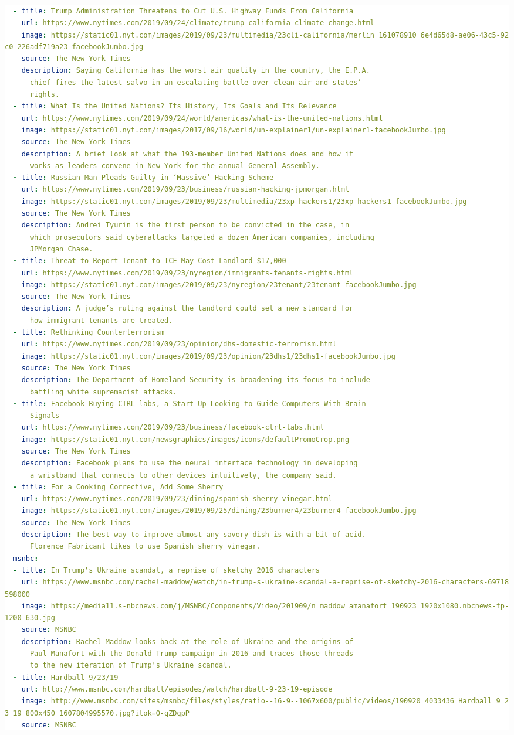 ```yaml
  - title: Trump Administration Threatens to Cut U.S. Highway Funds From California
    url: https://www.nytimes.com/2019/09/24/climate/trump-california-climate-change.html
    image: https://static01.nyt.com/images/2019/09/23/multimedia/23cli-california/merlin_161078910_6e4d65d8-ae06-43c5-92c0-226adf719a23-facebookJumbo.jpg
    source: The New York Times
    description: Saying California has the worst air quality in the country, the E.P.A.
      chief fires the latest salvo in an escalating battle over clean air and states’
      rights.
  - title: What Is the United Nations? Its History, Its Goals and Its Relevance
    url: https://www.nytimes.com/2019/09/24/world/americas/what-is-the-united-nations.html
    image: https://static01.nyt.com/images/2017/09/16/world/un-explainer1/un-explainer1-facebookJumbo.jpg
    source: The New York Times
    description: A brief look at what the 193-member United Nations does and how it
      works as leaders convene in New York for the annual General Assembly.
  - title: Russian Man Pleads Guilty in ‘Massive’ Hacking Scheme
    url: https://www.nytimes.com/2019/09/23/business/russian-hacking-jpmorgan.html
    image: https://static01.nyt.com/images/2019/09/23/multimedia/23xp-hackers1/23xp-hackers1-facebookJumbo.jpg
    source: The New York Times
    description: Andrei Tyurin is the first person to be convicted in the case, in
      which prosecutors said cyberattacks targeted a dozen American companies, including
      JPMorgan Chase.
  - title: Threat to Report Tenant to ICE May Cost Landlord $17,000
    url: https://www.nytimes.com/2019/09/23/nyregion/immigrants-tenants-rights.html
    image: https://static01.nyt.com/images/2019/09/23/nyregion/23tenant/23tenant-facebookJumbo.jpg
    source: The New York Times
    description: A judge’s ruling against the landlord could set a new standard for
      how immigrant tenants are treated.
  - title: Rethinking Counterterrorism
    url: https://www.nytimes.com/2019/09/23/opinion/dhs-domestic-terrorism.html
    image: https://static01.nyt.com/images/2019/09/23/opinion/23dhs1/23dhs1-facebookJumbo.jpg
    source: The New York Times
    description: The Department of Homeland Security is broadening its focus to include
      battling white supremacist attacks.
  - title: Facebook Buying CTRL-labs, a Start-Up Looking to Guide Computers With Brain
      Signals
    url: https://www.nytimes.com/2019/09/23/business/facebook-ctrl-labs.html
    image: https://static01.nyt.com/newsgraphics/images/icons/defaultPromoCrop.png
    source: The New York Times
    description: Facebook plans to use the neural interface technology in developing
      a wristband that connects to other devices intuitively, the company said.
  - title: For a Cooking Corrective, Add Some Sherry
    url: https://www.nytimes.com/2019/09/23/dining/spanish-sherry-vinegar.html
    image: https://static01.nyt.com/images/2019/09/25/dining/23burner4/23burner4-facebookJumbo.jpg
    source: The New York Times
    description: The best way to improve almost any savory dish is with a bit of acid.
      Florence Fabricant likes to use Spanish sherry vinegar.
  msnbc:
  - title: In Trump's Ukraine scandal, a reprise of sketchy 2016 characters
    url: https://www.msnbc.com/rachel-maddow/watch/in-trump-s-ukraine-scandal-a-reprise-of-sketchy-2016-characters-69718598000
    image: https://media11.s-nbcnews.com/j/MSNBC/Components/Video/201909/n_maddow_amanafort_190923_1920x1080.nbcnews-fp-1200-630.jpg
    source: MSNBC
    description: Rachel Maddow looks back at the role of Ukraine and the origins of
      Paul Manafort with the Donald Trump campaign in 2016 and traces those threads
      to the new iteration of Trump's Ukraine scandal.
  - title: Hardball 9/23/19
    url: http://www.msnbc.com/hardball/episodes/watch/hardball-9-23-19-episode
    image: http://www.msnbc.com/sites/msnbc/files/styles/ratio--16-9--1067x600/public/videos/190920_4033436_Hardball_9_23_19_800x450_1607804995570.jpg?itok=O-qZDgpP
    source: MSNBC
```